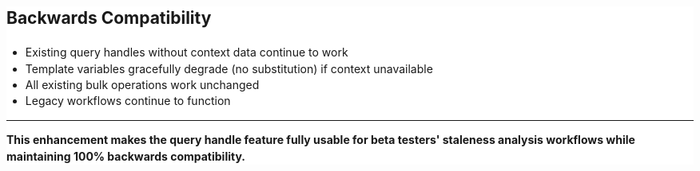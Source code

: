 ## Backwards Compatibility

- Existing query handles without context data continue to work
- Template variables gracefully degrade (no substitution) if context unavailable  
- All existing bulk operations work unchanged
- Legacy workflows continue to function

---

**This enhancement makes the query handle feature fully usable for beta testers' staleness analysis workflows while maintaining 100% backwards compatibility.**